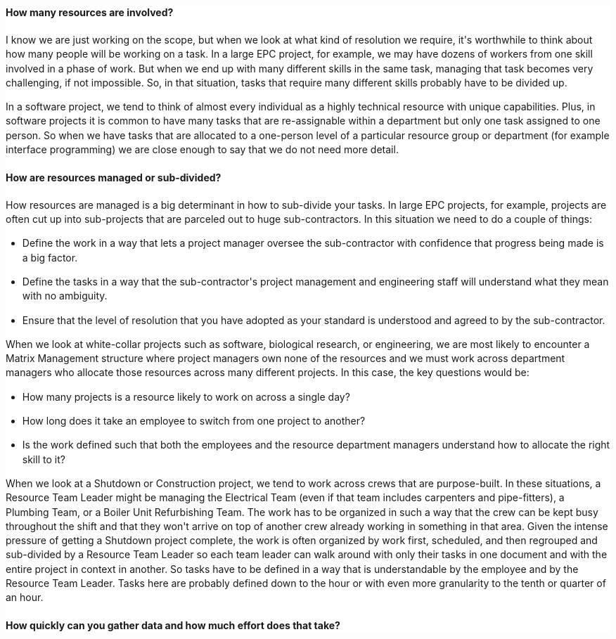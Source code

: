 #### How many resources are involved?

I know we are just working on the scope, but when we look at what kind of resolution we require, it's worthwhile to think about how many people will be working on a task. In a large EPC project, for example, we may have dozens of workers from one skill involved in a phase of work. But when we end up with many different skills in the same task, managing that task becomes very challenging, if not impossible. So, in that situation, tasks that require many different skills probably have to be divided up. 
  
 In a software project, we tend to think of almost every individual as a highly technical resource with unique capabilities. Plus, in software projects it is common to have many tasks that are re-assignable within a department but only one task assigned to one person. So when we have tasks that are allocated to a one-person level of a particular resource group or department (for example interface programming) we are close enough to say that we do not need more detail. 
  
#### How are resources managed or sub-divided?

How resources are managed is a big determinant in how to sub-divide your tasks. In large EPC projects, for example, projects are often cut up into sub-projects that are parceled out to huge sub-contractors. In this situation we need to do a couple of things: 
  
- Define the work in a way that lets a project manager oversee the sub-contractor with confidence that progress being made is a big factor. 
    
- Define the tasks in a way that the sub-contractor's project management and engineering staff will understand what they mean with no ambiguity.
    
- Ensure that the level of resolution that you have adopted as your standard is understood and agreed to by the sub-contractor.
    
When we look at white-collar projects such as software, biological research, or engineering, we are most likely to encounter a Matrix Management structure where project managers own none of the resources and we must work across department managers who allocate those resources across many different projects. In this case, the key questions would be:
  
- How many projects is a resource likely to work on across a single day?
    
- How long does it take an employee to switch from one project to another?
    
- Is the work defined such that both the employees and the resource department managers understand how to allocate the right skill to it?
    
When we look at a Shutdown or Construction project, we tend to work across crews that are purpose-built. In these situations, a Resource Team Leader might be managing the Electrical Team (even if that team includes carpenters and pipe-fitters), a Plumbing Team, or a Boiler Unit Refurbishing Team. The work has to be organized in such a way that the crew can be kept busy throughout the shift and that they won't arrive on top of another crew already working in something in that area. Given the intense pressure of getting a Shutdown project complete, the work is often organized by work first, scheduled, and then regrouped and sub-divided by a Resource Team Leader so each team leader can walk around with only their tasks in one document and with the entire project in context in another. So tasks have to be defined in a way that is understandable by the employee and by the Resource Team Leader. Tasks here are probably defined down to the hour or with even more granularity to the tenth or quarter of an hour. 
  
#### How quickly can you gather data and how much effort does that take?
